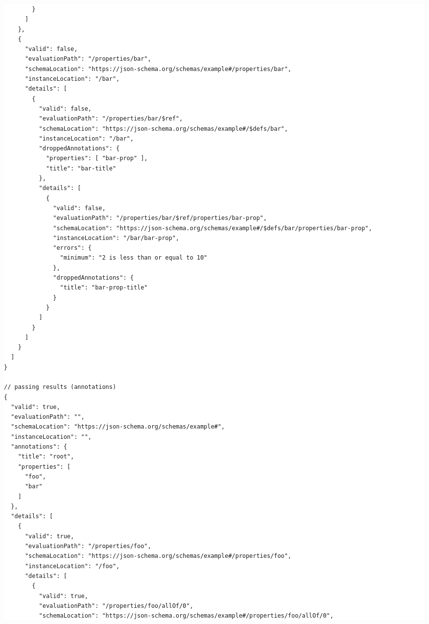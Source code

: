 ```jsonc
        }
      ]
    },
    {
      "valid": false,
      "evaluationPath": "/properties/bar",
      "schemaLocation": "https://json-schema.org/schemas/example#/properties/bar",
      "instanceLocation": "/bar",
      "details": [
        {
          "valid": false,
          "evaluationPath": "/properties/bar/$ref",
          "schemaLocation": "https://json-schema.org/schemas/example#/$defs/bar",
          "instanceLocation": "/bar",
          "droppedAnnotations": {
            "properties": [ "bar-prop" ],
            "title": "bar-title"
          },
          "details": [
            {
              "valid": false,
              "evaluationPath": "/properties/bar/$ref/properties/bar-prop",
              "schemaLocation": "https://json-schema.org/schemas/example#/$defs/bar/properties/bar-prop",
              "instanceLocation": "/bar/bar-prop",
              "errors": {
                "minimum": "2 is less than or equal to 10"
              },
              "droppedAnnotations": {
                "title": "bar-prop-title"
              }
            }
          ]
        }
      ]
    }
  ]
}

// passing results (annotations)
{
  "valid": true,
  "evaluationPath": "",
  "schemaLocation": "https://json-schema.org/schemas/example#",
  "instanceLocation": "",
  "annotations": {
    "title": "root",
    "properties": [
      "foo",
      "bar"
    ]
  },
  "details": [
    {
      "valid": true,
      "evaluationPath": "/properties/foo",
      "schemaLocation": "https://json-schema.org/schemas/example#/properties/foo",
      "instanceLocation": "/foo",
      "details": [
        {
          "valid": true,
          "evaluationPath": "/properties/foo/allOf/0",
          "schemaLocation": "https://json-schema.org/schemas/example#/properties/foo/allOf/0",
```